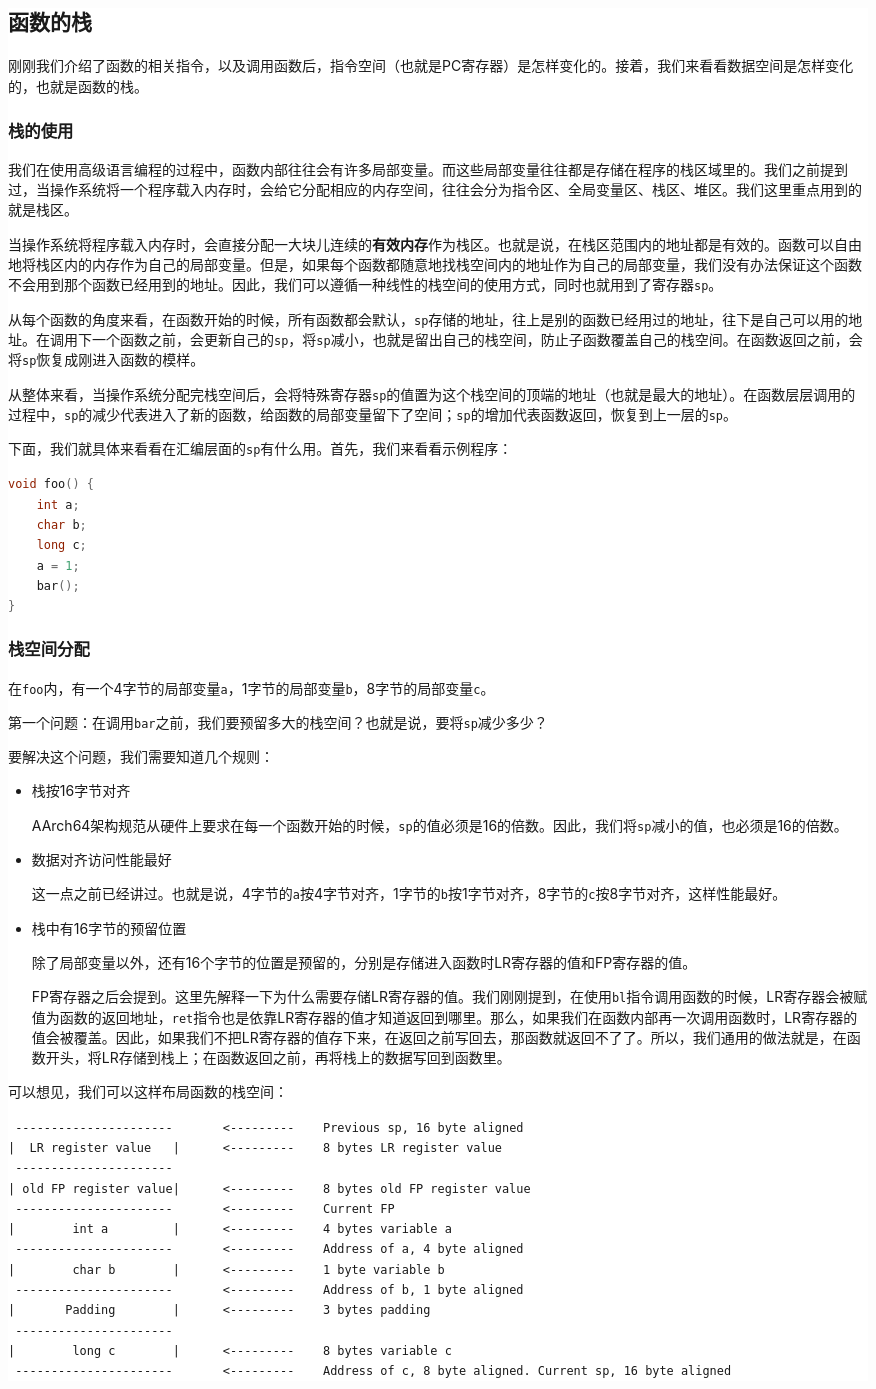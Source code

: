 ## 函数的栈

刚刚我们介绍了函数的相关指令，以及调用函数后，指令空间（也就是PC寄存器）是怎样变化的。接着，我们来看看数据空间是怎样变化的，也就是函数的栈。

### 栈的使用

我们在使用高级语言编程的过程中，函数内部往往会有许多局部变量。而这些局部变量往往都是存储在程序的栈区域里的。我们之前提到过，当操作系统将一个程序载入内存时，会给它分配相应的内存空间，往往会分为指令区、全局变量区、栈区、堆区。我们这里重点用到的就是栈区。

当操作系统将程序载入内存时，会直接分配一大块儿连续的**有效内存**作为栈区。也就是说，在栈区范围内的地址都是有效的。函数可以自由地将栈区内的内存作为自己的局部变量。但是，如果每个函数都随意地找栈空间内的地址作为自己的局部变量，我们没有办法保证这个函数不会用到那个函数已经用到的地址。因此，我们可以遵循一种线性的栈空间的使用方式，同时也就用到了寄存器`sp`。

从每个函数的角度来看，在函数开始的时候，所有函数都会默认，`sp`存储的地址，往上是别的函数已经用过的地址，往下是自己可以用的地址。在调用下一个函数之前，会更新自己的`sp`，将`sp`减小，也就是留出自己的栈空间，防止子函数覆盖自己的栈空间。在函数返回之前，会将`sp`恢复成刚进入函数的模样。

从整体来看，当操作系统分配完栈空间后，会将特殊寄存器`sp`的值置为这个栈空间的顶端的地址（也就是最大的地址）。在函数层层调用的过程中，`sp`的减少代表进入了新的函数，给函数的局部变量留下了空间；`sp`的增加代表函数返回，恢复到上一层的`sp`。

下面，我们就具体来看看在汇编层面的`sp`有什么用。首先，我们来看看示例程序：

```c
void foo() {
    int a;
    char b;
    long c;
    a = 1;
    bar();
}
```

### 栈空间分配

在`foo`内，有一个4字节的局部变量`a`，1字节的局部变量`b`，8字节的局部变量`c`。

第一个问题：在调用`bar`之前，我们要预留多大的栈空间？也就是说，要将`sp`减少多少？

要解决这个问题，我们需要知道几个规则：

* 栈按16字节对齐

   AArch64架构规范从硬件上要求在每一个函数开始的时候，`sp`的值必须是16的倍数。因此，我们将`sp`减小的值，也必须是16的倍数。
* 数据对齐访问性能最好

   这一点之前已经讲过。也就是说，4字节的`a`按4字节对齐，1字节的`b`按1字节对齐，8字节的`c`按8字节对齐，这样性能最好。
* 栈中有16字节的预留位置

   除了局部变量以外，还有16个字节的位置是预留的，分别是存储进入函数时LR寄存器的值和FP寄存器的值。

   FP寄存器之后会提到。这里先解释一下为什么需要存储LR寄存器的值。我们刚刚提到，在使用`bl`指令调用函数的时候，LR寄存器会被赋值为函数的返回地址，`ret`指令也是依靠LR寄存器的值才知道返回到哪里。那么，如果我们在函数内部再一次调用函数时，LR寄存器的值会被覆盖。因此，如果我们不把LR寄存器的值存下来，在返回之前写回去，那函数就返回不了了。所以，我们通用的做法就是，在函数开头，将LR存储到栈上；在函数返回之前，再将栈上的数据写回到函数里。

可以想见，我们可以这样布局函数的栈空间：

```plaintext
 ----------------------       <---------    Previous sp, 16 byte aligned
|  LR register value   |      <---------    8 bytes LR register value
 ----------------------
| old FP register value|      <---------    8 bytes old FP register value
 ----------------------       <---------    Current FP
|        int a         |      <---------    4 bytes variable a
 ----------------------       <---------    Address of a, 4 byte aligned
|        char b        |      <---------    1 byte variable b
 ----------------------       <---------    Address of b, 1 byte aligned
|       Padding        |      <---------    3 bytes padding
 ----------------------
|        long c        |      <---------    8 bytes variable c
 ----------------------       <---------    Address of c, 8 byte aligned. Current sp, 16 byte aligned
```
